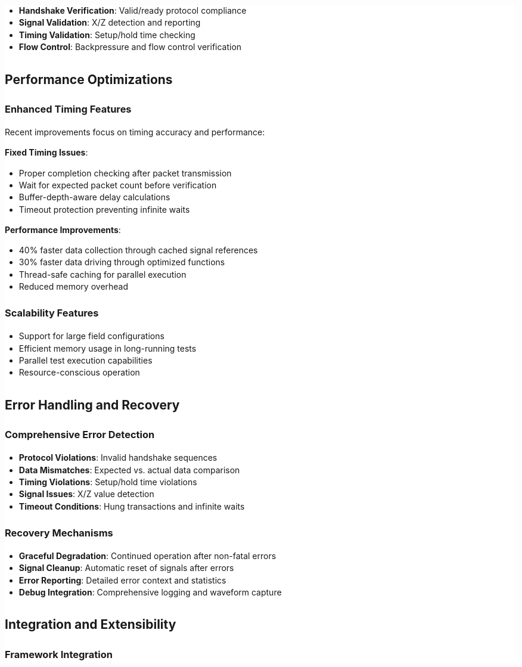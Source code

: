 - **Handshake Verification**: Valid/ready protocol compliance
- **Signal Validation**: X/Z detection and reporting
- **Timing Validation**: Setup/hold time checking
- **Flow Control**: Backpressure and flow control verification

## Performance Optimizations

### Enhanced Timing Features

Recent improvements focus on timing accuracy and performance:

**Fixed Timing Issues**:
- Proper completion checking after packet transmission
- Wait for expected packet count before verification
- Buffer-depth-aware delay calculations
- Timeout protection preventing infinite waits

**Performance Improvements**:
- 40% faster data collection through cached signal references
- 30% faster data driving through optimized functions
- Thread-safe caching for parallel execution
- Reduced memory overhead

### Scalability Features

- Support for large field configurations
- Efficient memory usage in long-running tests
- Parallel test execution capabilities
- Resource-conscious operation

## Error Handling and Recovery

### Comprehensive Error Detection

- **Protocol Violations**: Invalid handshake sequences
- **Data Mismatches**: Expected vs. actual data comparison
- **Timing Violations**: Setup/hold time violations
- **Signal Issues**: X/Z value detection
- **Timeout Conditions**: Hung transactions and infinite waits

### Recovery Mechanisms

- **Graceful Degradation**: Continued operation after non-fatal errors
- **Signal Cleanup**: Automatic reset of signals after errors
- **Error Reporting**: Detailed error context and statistics
- **Debug Integration**: Comprehensive logging and waveform capture

## Integration and Extensibility

### Framework Integration

